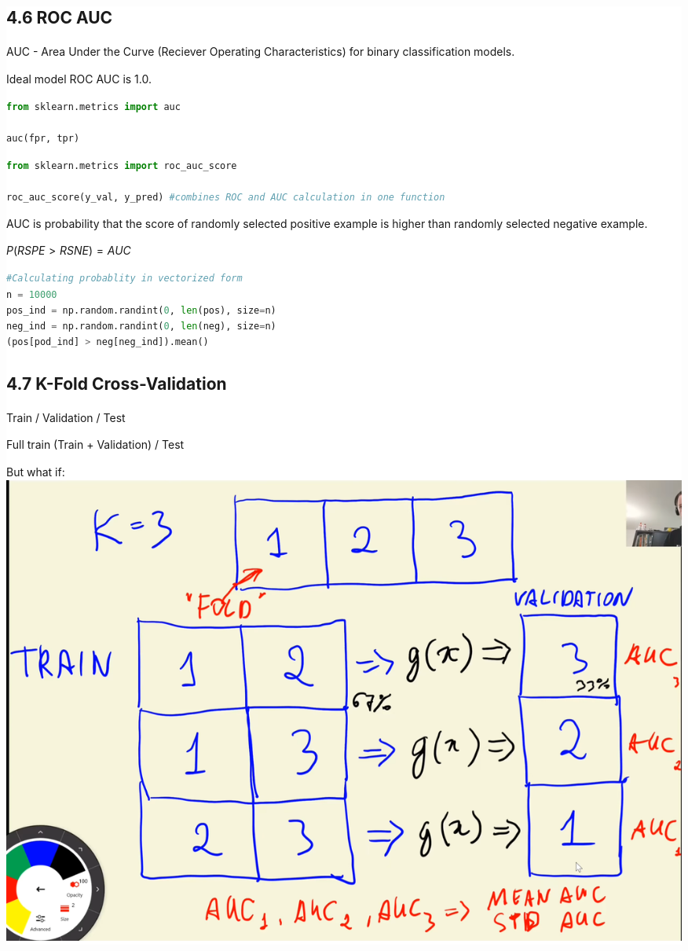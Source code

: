 ## 4.6 ROC AUC
AUC - Area Under the Curve (Reciever Operating Characteristics) for binary classification models.

Ideal model ROC AUC is 1.0.     
```python
from sklearn.metrics import auc

auc(fpr, tpr)
```
```python
from sklearn.metrics import roc_auc_score

roc_auc_score(y_val, y_pred) #combines ROC and AUC calculation in one function
```

AUC is probability that the score of randomly selected positive example is higher than randomly selected negative example.

$P(RSPE > RSNE) = AUC$

```python
#Calculating probablity in vectorized form
n = 10000
pos_ind = np.random.randint(0, len(pos), size=n)
neg_ind = np.random.randint(0, len(neg), size=n)
(pos[pod_ind] > neg[neg_ind]).mean()
```

## 4.7 K-Fold Cross-Validation

Train / Validation / Test

Full train (Train + Validation) / Test

But what if:
![Dividing dataset to folds](folds.png)
